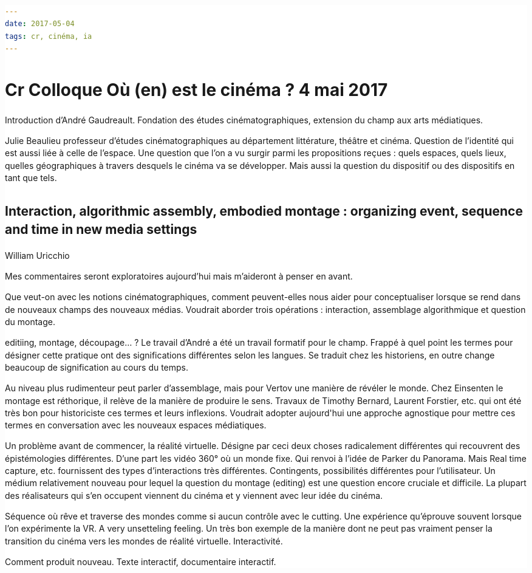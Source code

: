 ```yaml
---
date: 2017-05-04
tags: cr, cinéma, ia
---
```


# Cr Colloque Où (en) est le cinéma ? 4 mai 2017

Introduction d’André Gaudreault. Fondation des études cinématographiques, extension du champ aux arts médiatiques.

Julie Beaulieu professeur d’études cinématographiques au département littérature, théâtre et cinéma. Question de l’identité qui est aussi liée à celle de l’espace. Une question que l’on a vu surgir parmi les propositions reçues : quels espaces, quels lieux, quelles géographiques à travers desquels le cinéma va se développer. Mais aussi la question du dispositif ou des dispositifs en tant que tels.

## Interaction, algorithmic assembly, embodied montage : organizing event, sequence and time in new media settings

William Uricchio

Mes commentaires seront exploratoires aujourd’hui mais m’aideront à penser en avant.

Que veut-on avec les notions cinématographiques, comment peuvent-elles nous aider pour conceptualiser lorsque se rend dans de nouveaux champs des nouveaux médias. Voudrait aborder trois opérations : interaction, assemblage algorithmique et question du montage.

editiing, montage, découpage… ? Le travail d’André a été un travail formatif pour le champ. Frappé à quel point les termes pour désigner cette pratique ont des significations différentes selon les langues. Se traduit chez les historiens, en outre change beaucoup de signification au cours du temps.

Au niveau plus rudimenteur peut parler d’assemblage, mais pour Vertov une manière de révéler le monde. Chez Einsenten le montage est réthorique, il relève de la manière de produire le sens. Travaux de Timothy Bernard, Laurent Forstier, etc. qui ont été très bon pour historiciste ces termes et leurs inflexions. Voudrait adopter aujourd'hui une approche agnostique pour mettre ces termes en conversation avec les nouveaux espaces médiatiques.

Un problème avant de commencer, la réalité virtuelle. Désigne par ceci deux choses radicalement différentes qui recouvrent des épistémologies différentes. D’une part les vidéo 360° où un monde fixe. Qui renvoi à l’idée de Parker du Panorama. Mais Real time capture, etc. fournissent des types d’interactions très différentes. Contingents, possibilités différentes pour l’utilisateur. Un médium relativement nouveau pour lequel la question du montage (editing) est une question encore cruciale et difficile. La plupart des réalisateurs qui s’en occupent viennent du cinéma et y viennent avec leur idée du cinéma.

Séquence où rêve et traverse des mondes comme si aucun contrôle avec le cutting. Une expérience qu’éprouve souvent lorsque l’on expérimente la VR. A very unsetteling feeling. Un très bon exemple de la manière dont ne peut pas vraiment penser la transition du cinéma vers les mondes de réalité virtuelle. Interactivité. 

Comment produit nouveau. Texte interactif, documentaire interactif.
